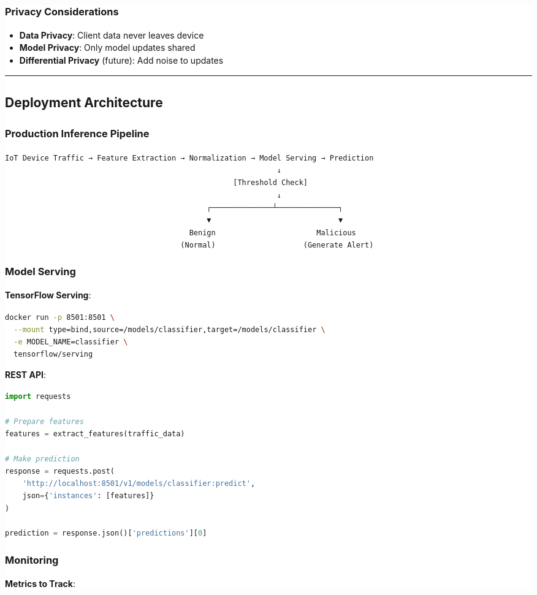 ### Privacy Considerations

- **Data Privacy**: Client data never leaves device
- **Model Privacy**: Only model updates shared
- **Differential Privacy** (future): Add noise to updates

---

## Deployment Architecture

### Production Inference Pipeline

```
IoT Device Traffic → Feature Extraction → Normalization → Model Serving → Prediction
                                                              ↓
                                                    [Threshold Check]
                                                              ↓
                                              ┌──────────────┴──────────────┐
                                              ▼                             ▼
                                          Benign                       Malicious
                                        (Normal)                    (Generate Alert)
```

### Model Serving

**TensorFlow Serving**:

```bash
docker run -p 8501:8501 \
  --mount type=bind,source=/models/classifier,target=/models/classifier \
  -e MODEL_NAME=classifier \
  tensorflow/serving
```

**REST API**:

```python
import requests

# Prepare features
features = extract_features(traffic_data)

# Make prediction
response = requests.post(
    'http://localhost:8501/v1/models/classifier:predict',
    json={'instances': [features]}
)

prediction = response.json()['predictions'][0]
```

### Monitoring

**Metrics to Track**:

